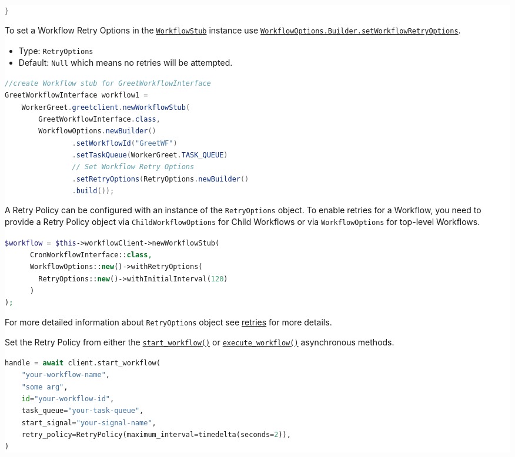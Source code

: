 ```go
}
```

</TabItem>
<TabItem value="java">

To set a Workflow Retry Options in the [`WorkflowStub`](https://www.javadoc.io/doc/io.temporal/temporal-sdk/latest/io/temporal/client/WorkflowStub.html) instance use [`WorkflowOptions.Builder.setWorkflowRetryOptions`](https://www.javadoc.io/doc/io.temporal/temporal-sdk/latest/io/temporal/client/WorkflowOptions.Builder.html).

- Type: `RetryOptions`
- Default: `Null` which means no retries will be attempted.

```java
//create Workflow stub for GreetWorkflowInterface
GreetWorkflowInterface workflow1 =
    WorkerGreet.greetclient.newWorkflowStub(
        GreetWorkflowInterface.class,
        WorkflowOptions.newBuilder()
                .setWorkflowId("GreetWF")
                .setTaskQueue(WorkerGreet.TASK_QUEUE)
                // Set Workflow Retry Options
                .setRetryOptions(RetryOptions.newBuilder()
                .build());
```

</TabItem>
<TabItem value="php">

A Retry Policy can be configured with an instance of the `RetryOptions` object.
To enable retries for a Workflow, you need to provide a Retry Policy object via `ChildWorkflowOptions` for Child Workflows or via `WorkflowOptions` for top-level Workflows.

```php
$workflow = $this->workflowClient->newWorkflowStub(
      CronWorkflowInterface::class,
      WorkflowOptions::new()->withRetryOptions(
        RetryOptions::new()->withInitialInterval(120)
      )
);
```

For more detailed information about `RetryOptions` object see [retries](/php/retries) for more details.

</TabItem>
<TabItem value="python">

Set the Retry Policy from either the [`start_workflow()`](https://python.temporal.io/temporalio.client.Client.html#start_workflow) or [`execute_workflow()`](https://python.temporal.io/temporalio.client.Client.html#execute_workflow) asynchronous methods.

```python
handle = await client.start_workflow(
    "your-workflow-name",
    "some arg",
    id="your-workflow-id",
    task_queue="your-task-queue",
    start_signal="your-signal-name",
    retry_policy=RetryPolicy(maximum_interval=timedelta(seconds=2)),
)
```
